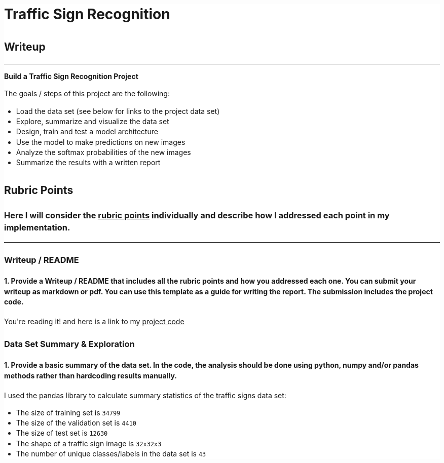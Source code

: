 # **Traffic Sign Recognition** 

## Writeup

---

**Build a Traffic Sign Recognition Project**

The goals / steps of this project are the following:
* Load the data set (see below for links to the project data set)
* Explore, summarize and visualize the data set
* Design, train and test a model architecture
* Use the model to make predictions on new images
* Analyze the softmax probabilities of the new images
* Summarize the results with a written report


[//]: # (Image References)

[image1]: ./images/dist.png "Visualization"
[image2]: ./images/normalized.png "Normalized"
[image3]: ./images/image_from_interner.png "Traffic Signs"
[image4]: ./images/softmax_1.png "Softmax 1"
[image5]: ./images/softmax_2.png "Softmax 2"
[image6]: ./images/softmax_3.png "Softmax 3"
[image7]: ./images/softmax_4.png "Softmax 4"
[image8]: ./images/softmax_5.png "Softmax 5"
[image9]: ./images/softmax_6.png "Softmax 6"
[image10]: ./images/activation.png "Softmax 6"


## Rubric Points
### Here I will consider the [rubric points](https://review.udacity.com/#!/rubrics/481/view) individually and describe how I addressed each point in my implementation.  

---
### Writeup / README

#### 1. Provide a Writeup / README that includes all the rubric points and how you addressed each one. You can submit your writeup as markdown or pdf. You can use this template as a guide for writing the report. The submission includes the project code.

You're reading it! and here is a link to my [project code](https://github.com/udacity/CarND-Traffic-Sign-Classifier-Project/blob/master/Traffic_Sign_Classifier.ipynb)

### Data Set Summary & Exploration

#### 1. Provide a basic summary of the data set. In the code, the analysis should be done using python, numpy and/or pandas methods rather than hardcoding results manually.

I used the pandas library to calculate summary statistics of the traffic
signs data set:

* The size of training set is `34799`
* The size of the validation set is `4410`
* The size of test set is `12630`
* The shape of a traffic sign image is `32x32x3`
* The number of unique classes/labels in the data set is `43`
